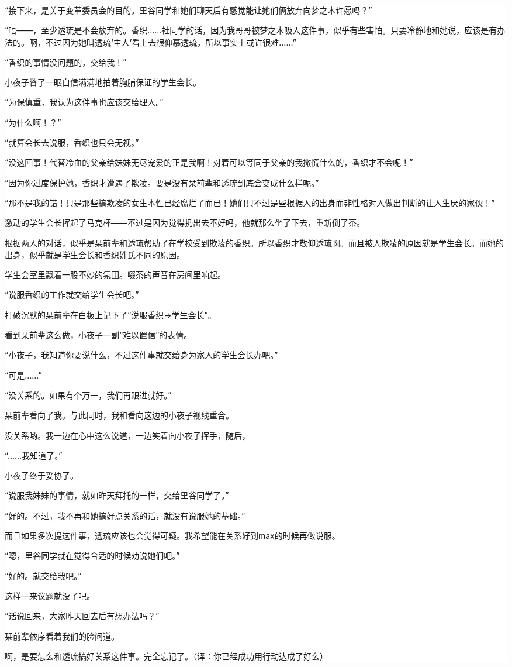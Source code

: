 “接下来，是关于变革委员会的目的。里谷同学和她们聊天后有感觉能让她们俩放弃向梦之木许愿吗？”

“唔——，至少透琉是不会放弃的。香织……社同学的话，因为我哥哥被梦之木吸入这件事，似乎有些害怕。只要冷静地和她说，应该是有办法的。啊，不过因为她叫透琉‘主人’看上去很仰慕透琉，所以事实上或许很难……”

“香织的事情没问题的，交给我！”

小夜子瞥了一眼自信满满地拍着胸脯保证的学生会长。

“为保慎重，我认为这件事也应该交给理人。”

“为什么啊！？”

“就算会长去说服，香织也只会无视。”

“没这回事！代替冷血的父亲给妹妹无尽宠爱的正是我啊！对着可以等同于父亲的我撒慌什么的，香织才不会呢！”

“因为你过度保护她，香织才遭遇了欺凌。要是没有栞前辈和透琉到底会变成什么样呢。”

“那不是我的错！只是那些搞欺凌的女生本性已经腐烂了而已！她们只不过是些根据人的出身而非性格对人做出判断的让人生厌的家伙！”

激动的学生会长挥起了马克杯——不过是因为觉得扔出去不好吗，他就那么坐了下去，重新倒了茶。

根据两人的对话，似乎是栞前辈和透琉帮助了在学校受到欺凌的香织。所以香织才敬仰透琉啊。而且被人欺凌的原因就是学生会长。而她的出身，似乎就是学生会长和香织姓氏不同的原因。

学生会室里飘着一股不妙的氛围。啜茶的声音在房间里响起。

“说服香织的工作就交给学生会长吧。”

打破沉默的栞前辈在白板上记下了“说服香织→学生会长”。

看到栞前辈这么做，小夜子一副“难以置信”的表情。

“小夜子，我知道你要说什么，不过这件事就交给身为家人的学生会长办吧。”

“可是……”

“没关系的。如果有个万一，我们再跟进就好。”

栞前辈看向了我。与此同时，我和看向这边的小夜子视线重合。

没关系哟。我一边在心中这么说道，一边笑着向小夜子挥手，随后，

“……我知道了。”

小夜子终于妥协了。

“说服我妹妹的事情，就如昨天拜托的一样，交给里谷同学了。”

“好的。不过，我不再和她搞好点关系的话，就没有说服她的基础。”

而且如果多次提这件事，透琉应该也会觉得可疑。我希望能在关系好到max的时候再做说服。

“嗯，里谷同学就在觉得合适的时候劝说她们吧。”

“好的。就交给我吧。”

这样一来议题就没了吧。

“话说回来，大家昨天回去后有想办法吗？”

栞前辈依序看着我们的脸问道。

啊，是要怎么和透琉搞好关系这件事。完全忘记了。（译：你已经成功用行动达成了好么）
